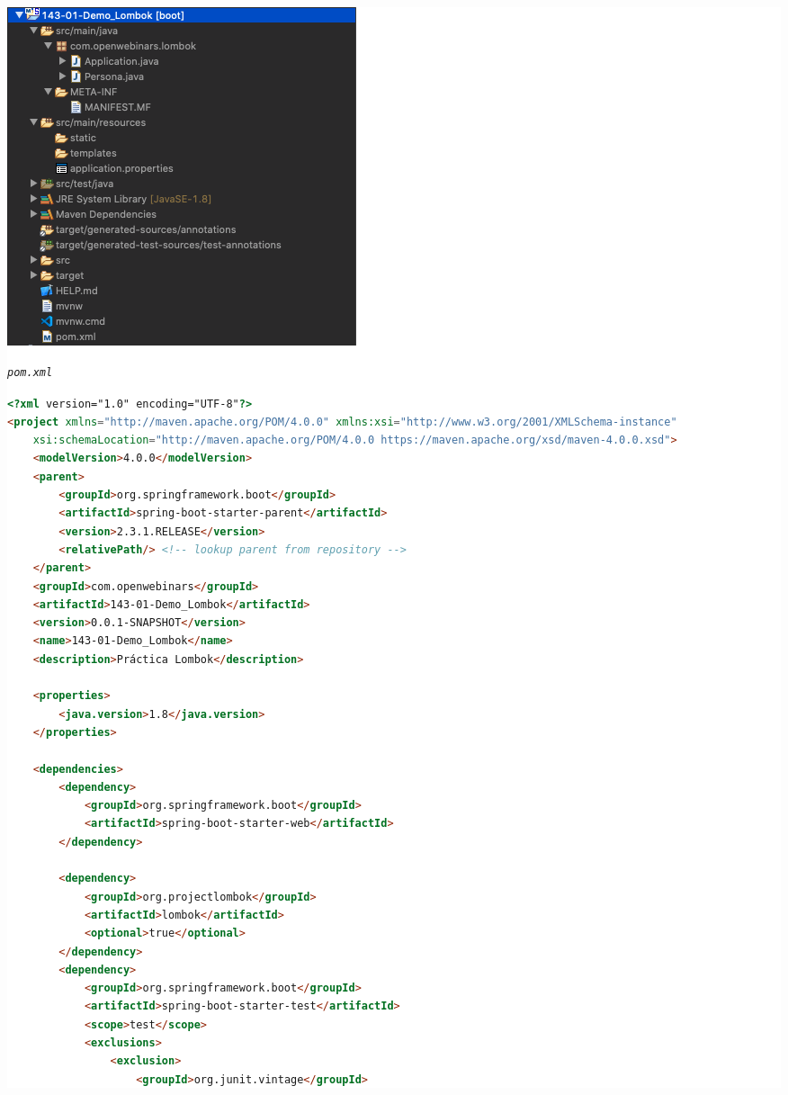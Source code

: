 <img src="images/06-23.png">

*`pom.xml`*

```html
<?xml version="1.0" encoding="UTF-8"?>
<project xmlns="http://maven.apache.org/POM/4.0.0" xmlns:xsi="http://www.w3.org/2001/XMLSchema-instance"
	xsi:schemaLocation="http://maven.apache.org/POM/4.0.0 https://maven.apache.org/xsd/maven-4.0.0.xsd">
	<modelVersion>4.0.0</modelVersion>
	<parent>
		<groupId>org.springframework.boot</groupId>
		<artifactId>spring-boot-starter-parent</artifactId>
		<version>2.3.1.RELEASE</version>
		<relativePath/> <!-- lookup parent from repository -->
	</parent>
	<groupId>com.openwebinars</groupId>
	<artifactId>143-01-Demo_Lombok</artifactId>
	<version>0.0.1-SNAPSHOT</version>
	<name>143-01-Demo_Lombok</name>
	<description>Práctica Lombok</description>

	<properties>
		<java.version>1.8</java.version>
	</properties>

	<dependencies>
		<dependency>
			<groupId>org.springframework.boot</groupId>
			<artifactId>spring-boot-starter-web</artifactId>
		</dependency>

		<dependency>
			<groupId>org.projectlombok</groupId>
			<artifactId>lombok</artifactId>
			<optional>true</optional>
		</dependency>
		<dependency>
			<groupId>org.springframework.boot</groupId>
			<artifactId>spring-boot-starter-test</artifactId>
			<scope>test</scope>
			<exclusions>
				<exclusion>
					<groupId>org.junit.vintage</groupId>
```